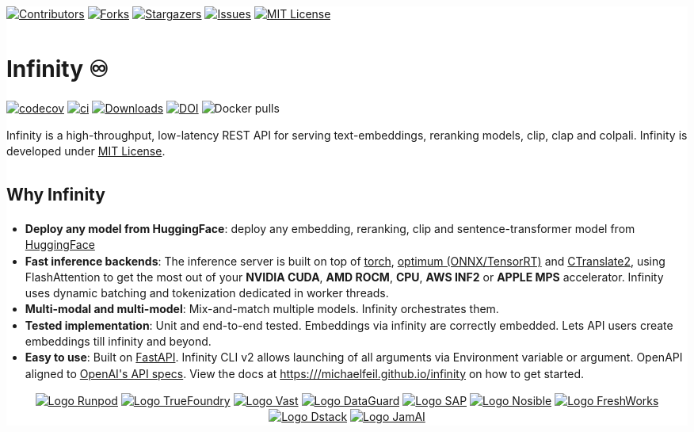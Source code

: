 


[![Contributors][contributors-shield]][contributors-url]
[![Forks][forks-shield]][forks-url]
[![Stargazers][stars-shield]][stars-url]
[![Issues][issues-shield]][issues-url]
[![MIT License][license-shield]][license-url]

# Infinity ♾️
[![codecov][codecov-shield]][codecov-url]
[![ci][ci-shield]][ci-url]
[![Downloads][pepa-shield]][pepa-url]
[![DOI](https://zenodo.org/badge/703686617.svg)](https://zenodo.org/doi/10.5281/zenodo.11406462)
![Docker pulls](https://img.shields.io/docker/pulls/michaelf34/infinity)


Infinity is a high-throughput, low-latency REST API for serving text-embeddings, reranking models, clip, clap and colpali. Infinity is developed under [MIT License](https://github.com/michaelfeil/infinity/blob/main/LICENSE).

## Why Infinity
* **Deploy any model from HuggingFace**: deploy any embedding, reranking, clip and sentence-transformer model from [HuggingFace]( https://huggingface.co/models?other=text-embeddings-inference&sort=trending)
* **Fast inference backends**: The inference server is built on top of [torch](https://github.com/pytorch/pytorch), [optimum (ONNX/TensorRT)](https://huggingface.co/docs/optimum/index) and [CTranslate2](https://github.com/OpenNMT/CTranslate2), using FlashAttention to get the most out of your **NVIDIA CUDA**, **AMD ROCM**, **CPU**, **AWS INF2** or **APPLE MPS** accelerator. Infinity uses dynamic batching and tokenization dedicated in worker threads.
* **Multi-modal and multi-model**: Mix-and-match multiple models. Infinity orchestrates them.
* **Tested implementation**: Unit and end-to-end tested. Embeddings via infinity are correctly embedded. Lets API users create embeddings till infinity and beyond.
* **Easy to use**: Built on [FastAPI](https://fastapi.tiangolo.com/). Infinity CLI v2 allows launching of all arguments via Environment variable or argument. OpenAPI aligned to [OpenAI's API specs](https://platform.openai.com/docs/guides/embeddings/what-are-embeddings). View the docs at [https:///michaelfeil.github.io/infinity](https:///michaelfeil.github.io/infinity) on how to get started.

<p align="center">
  <a href="https://github.com/runpod-workers/worker-infinity-embedding"><img src="https://github.com/user-attachments/assets/24f1906d-31b8-4e16-a479-1382cbdea046" alt="Logo Runpod" width="50"/></a>
  <a href="https://www.truefoundry.com/cognita"><img src="https://github.com/user-attachments/assets/1b515b0f-2332-4b12-be82-933056bddee4" alt="Logo TrueFoundry" width="50"/></a>
  <a href="https://vast.ai/article/serving-infinity"><img src="https://github.com/user-attachments/assets/8286d620-f403-48f5-bd7f-f471b228ae7b" alt="Logo Vast" width="46"/></a>
  <a href="https://www.dataguard.de"><img src="https://github.com/user-attachments/assets/3fde1ac6-c299-455d-9fc2-ba4012799f9c" alt="Logo DataGuard" width="50"/></a>
  <a href="https://community.sap.com/t5/artificial-intelligence-and-machine-learning-blogs/bring-open-source-llms-into-sap-ai-core/ba-p/13655167"><img src="https://github.com/user-attachments/assets/743e932b-ed5b-4a71-84cb-f28235707a84" alt="Logo SAP" width="47"/></a>
  <a href="https://x.com/StuartReid1929/status/1763434100382163333"><img src="https://github.com/user-attachments/assets/477a4c54-1113-434b-83bc-1985f10981d3" alt="Logo Nosible" width="44"/></a>
  <a href="https://github.com/freshworksinc/freddy-infinity"><img src="https://github.com/user-attachments/assets/a68da78b-d958-464e-aaf6-f39132be68a0" alt="Logo FreshWorks" width="50"/></a>
  <a href="https://github.com/dstackai/dstack/tree/master/examples/deployment/infinity"><img src="https://github.com/user-attachments/assets/9cde2d6b-dc16-4f0a-81ba-535a84321467" alt="Logo Dstack" width="50"/></a>
    <a href="https://embeddedllm.com/blog/"><img src="https://avatars.githubusercontent.com/u/148834374" alt="Logo JamAI" width="50"/></a>
</p> 


[contributors-shield]: https://img.shields.io/github/contributors/michaelfeil/infinity.svg?style=for-the-badge
[contributors-url]: https://github.com/michaelfeil/infinity/graphs/contributors
[forks-shield]: https://img.shields.io/github/forks/michaelfeil/infinity.svg?style=for-the-badge
[forks-url]: https://github.com/michaelfeil/infinity/network/members
[stars-shield]: https://img.shields.io/github/stars/michaelfeil/infinity.svg?style=for-the-badge
[stars-url]: https://github.com/michaelfeil/infinity/stargazers
[issues-shield]: https://img.shields.io/github/issues/michaelfeil/infinity.svg?style=for-the-badge
[issues-url]: https://github.com/michaelfeil/infinity/issues
[license-shield]: https://img.shields.io/github/license/michaelfeil/infinity.svg?style=for-the-badge
[license-url]: https://github.com/michaelfeil/infinity/blob/main/LICENSE
[pepa-shield]: https://static.pepy.tech/badge/infinity-emb
[pepa-url]: https://www.pepy.tech/projects/infinity-emb
[codecov-shield]: https://codecov.io/gh/michaelfeil/infinity/branch/main/graph/badge.svg?token=NMVQY5QOFQ
[codecov-url]: https://codecov.io/gh/michaelfeil/infinity/branch/main
[ci-shield]: https://github.com/michaelfeil/infinity/actions/workflows/ci.yaml/badge.svg
[ci-url]: https://github.com/michaelfeil/infinity/actions